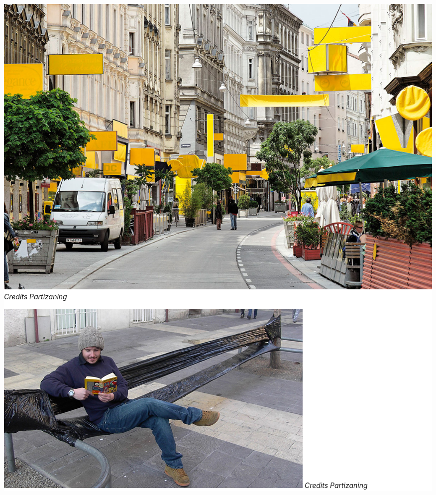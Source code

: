 ![image_caption](images/58.jpg)
*Credits Partizaning*

![image_caption](images/59.jpg)
*Credits Partizaning*
